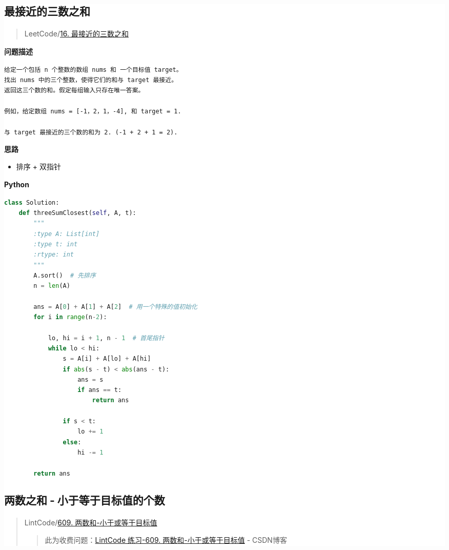 ```python
```


## 最接近的三数之和
> LeetCode/[16. 最接近的三数之和](https://leetcode-cn.com/problems/3sum-closest/description/)

**问题描述**
```
给定一个包括 n 个整数的数组 nums 和 一个目标值 target。
找出 nums 中的三个整数，使得它们的和与 target 最接近。
返回这三个数的和。假定每组输入只存在唯一答案。

例如，给定数组 nums = [-1，2，1，-4], 和 target = 1.

与 target 最接近的三个数的和为 2. (-1 + 2 + 1 = 2).
```

**思路**
- 排序 + 双指针

**Python**
```python
class Solution:
    def threeSumClosest(self, A, t):
        """
        :type A: List[int]
        :type t: int
        :rtype: int
        """
        A.sort()  # 先排序
        n = len(A)
        
        ans = A[0] + A[1] + A[2]  # 用一个特殊的值初始化
        for i in range(n-2):
            
            lo, hi = i + 1, n - 1  # 首尾指针
            while lo < hi:
                s = A[i] + A[lo] + A[hi]
                if abs(s - t) < abs(ans - t):
                    ans = s
                    if ans == t:
                        return ans
                
                if s < t:
                    lo += 1
                else:
                    hi -= 1
        
        return ans
```


## 两数之和 - 小于等于目标值的个数
> LintCode/[609. 两数和-小于或等于目标值](https://www.lintcode.com/problem/two-sum-less-than-or-equal-to-target)
>> 此为收费问题：[LintCode 练习-609. 两数和-小于或等于目标值](https://blog.csdn.net/qq_36387683/article/details/81460276) - CSDN博客 
